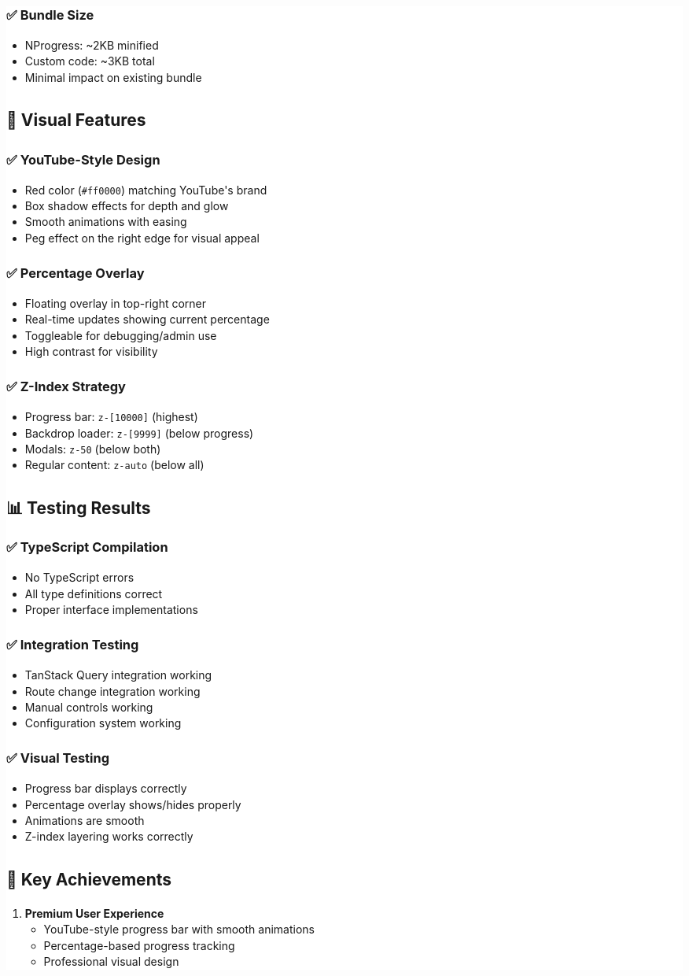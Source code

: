 ### ✅ **Bundle Size**
- NProgress: ~2KB minified
- Custom code: ~3KB total
- Minimal impact on existing bundle

## 🎨 **Visual Features**

### ✅ **YouTube-Style Design**
- Red color (`#ff0000`) matching YouTube's brand
- Box shadow effects for depth and glow
- Smooth animations with easing
- Peg effect on the right edge for visual appeal

### ✅ **Percentage Overlay**
- Floating overlay in top-right corner
- Real-time updates showing current percentage
- Toggleable for debugging/admin use
- High contrast for visibility

### ✅ **Z-Index Strategy**
- Progress bar: `z-[10000]` (highest)
- Backdrop loader: `z-[9999]` (below progress)
- Modals: `z-50` (below both)
- Regular content: `z-auto` (below all)

## 📊 **Testing Results**

### ✅ **TypeScript Compilation**
- No TypeScript errors
- All type definitions correct
- Proper interface implementations

### ✅ **Integration Testing**
- TanStack Query integration working
- Route change integration working
- Manual controls working
- Configuration system working

### ✅ **Visual Testing**
- Progress bar displays correctly
- Percentage overlay shows/hides properly
- Animations are smooth
- Z-index layering works correctly

## 🎯 **Key Achievements**

1. **Premium User Experience**
   - YouTube-style progress bar with smooth animations
   - Percentage-based progress tracking
   - Professional visual design
